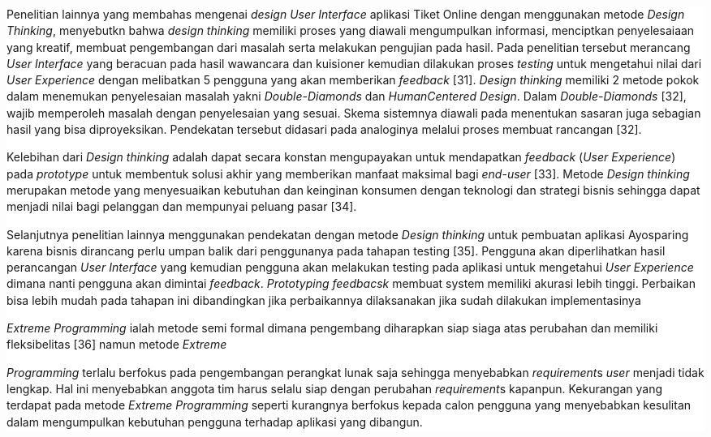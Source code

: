 <p><span class="font3">Penelitian lainnya yang membahas mengenai </span><span class="font3" style="font-style:italic;">design User Interface</span><span class="font3"> aplikasi Tiket Online dengan menggunakan metode </span><span class="font3" style="font-style:italic;">Design Thinking</span><span class="font3">, menyebutkn bahwa </span><span class="font3" style="font-style:italic;">design thinking</span><span class="font3"> memiliki proses yang diawali mengumpulkan informasi, menciptkan penyelesaiaan yang kreatif, membuat pengembangan dari masalah serta melakukan pengujian pada hasil. Pada penelitian tersebut merancang </span><span class="font3" style="font-style:italic;">User Interface</span><span class="font3"> yang beracuan pada hasil wawancara dan kuisioner kemudian dilakukan proses </span><span class="font3" style="font-style:italic;">testing </span><span class="font3">untuk mengetahui nilai dari </span><span class="font3" style="font-style:italic;">User Experience</span><span class="font3"> dengan melibatkan 5 pengguna yang akan memberikan </span><span class="font3" style="font-style:italic;">feedback</span><span class="font3"> [31]. </span><span class="font3" style="font-style:italic;">Design thinking</span><span class="font3"> memiliki 2 metode pokok dalam menemukan penyelesaian masalah yakni </span><span class="font3" style="font-style:italic;">Double-Diamonds</span><span class="font3"> dan </span><span class="font3" style="font-style:italic;">HumanCentered Design</span><span class="font3">. Dalam </span><span class="font3" style="font-style:italic;">Double-Diamonds</span><span class="font3"> [32], wajib memperoleh masalah dengan penyelesaian yang sesuai. Skema sistemnya diawali pada menentukan sasaran juga sebagian hasil yang bisa diproyeksikan. Pendekatan tersebut didasari pada analoginya melalui proses membuat rancangan [32].</span></p>
<p><span class="font3">Kelebihan dari </span><span class="font3" style="font-style:italic;">Design thinking</span><span class="font3"> adalah dapat secara konstan mengupayakan untuk mendapatkan </span><span class="font3" style="font-style:italic;">feedback</span><span class="font3"> (</span><span class="font3" style="font-style:italic;">User Experience</span><span class="font3">) pada </span><span class="font3" style="font-style:italic;">prototype</span><span class="font3"> untuk membentuk solusi akhir yang memberikan manfaat maksimal bagi </span><span class="font3" style="font-style:italic;">end-user</span><span class="font3"> [33]. Metode </span><span class="font3" style="font-style:italic;">Design thinking</span><span class="font3"> merupakan metode yang menyesuaikan kebutuhan dan keinginan konsumen dengan teknologi dan strategi bisnis sehingga dapat menjadi nilai bagi pelanggan dan mempunyai peluang pasar [34].</span></p>
<p><span class="font3">Selanjutnya penelitian lainnya menggunakan pendekatan dengan metode </span><span class="font3" style="font-style:italic;">Design thinking</span><span class="font3"> untuk pembuatan aplikasi Ayosparing karena bisnis dirancang perlu umpan balik dari penggunanya pada tahapan testing [35]. Pengguna akan diperlihatkan hasil perancangan </span><span class="font3" style="font-style:italic;">User Interface</span><span class="font3"> yang kemudian pengguna akan melakukan testing pada aplikasi untuk mengetahui </span><span class="font3" style="font-style:italic;">User Experience</span><span class="font3"> dimana nanti pengguna akan dimintai </span><span class="font3" style="font-style:italic;">feedback</span><span class="font3">. </span><span class="font3" style="font-style:italic;">Prototyping feedbacsk</span><span class="font3"> membuat system memiliki akurasi lebih tinggi. Perbaikan bisa lebih mudah pada tahapan ini dibandingkan jika perbaikannya dilaksanakan jika sudah dilakukan implementasinya</span></p>
<p><span class="font3" style="font-style:italic;">Extreme Programming</span><span class="font3"> ialah metode semi formal dimana pengembang diharapkan siap siaga atas perubahan dan memiliki fleksibelitas [36] namun metode </span><span class="font3" style="font-style:italic;">Extreme</span></p>
<p><span class="font3" style="font-style:italic;">Programming</span><span class="font3"> terlalu berfokus pada pengembangan perangkat lunak saja sehingga menyebabkan </span><span class="font3" style="font-style:italic;">requirement</span><span class="font3">s </span><span class="font3" style="font-style:italic;">user</span><span class="font3"> menjadi tidak lengkap. Hal ini menyebabkan anggota tim harus selalu siap dengan perubahan </span><span class="font3" style="font-style:italic;">requirement</span><span class="font3">s kapanpun. Kekurangan yang terdapat pada metode </span><span class="font3" style="font-style:italic;">Extreme Programming</span><span class="font3"> seperti kurangnya berfokus kepada calon pengguna yang menyebabkan kesulitan dalam mengumpulkan kebutuhan pengguna terhadap aplikasi yang dibangun.</span></p>